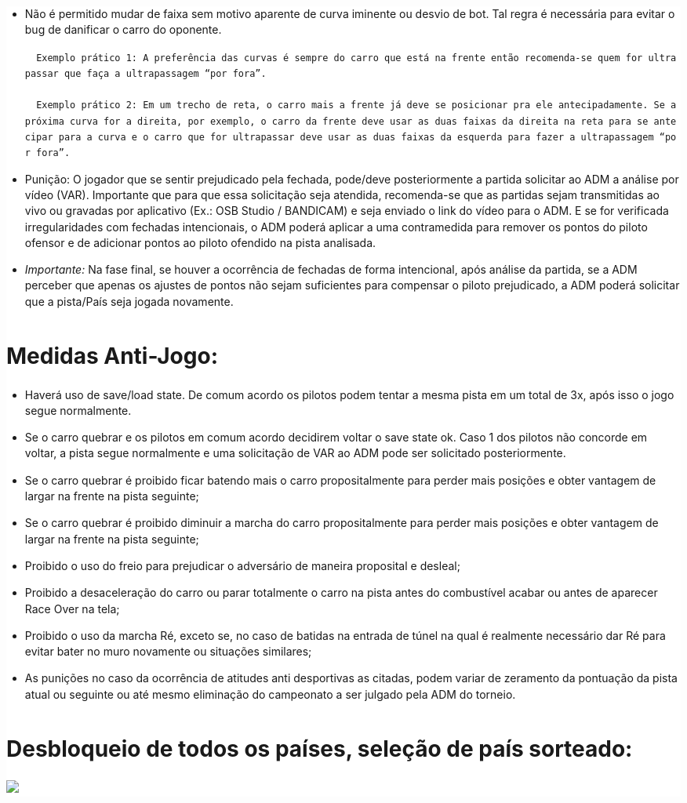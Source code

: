 - Não é permitido mudar de faixa sem motivo aparente de curva iminente ou desvio de bot. Tal regra é necessária para evitar o bug de danificar o carro do oponente. 

        Exemplo prático 1: A preferência das curvas é sempre do carro que está na frente então recomenda-se quem for ultrapassar que faça a ultrapassagem “por fora”.

        Exemplo prático 2: Em um trecho de reta, o carro mais a frente já deve se posicionar pra ele antecipadamente. Se a próxima curva for a direita, por exemplo, o carro da frente deve usar as duas faixas da direita na reta para se antecipar para a curva e o carro que for ultrapassar deve usar as duas faixas da esquerda para fazer a ultrapassagem “por fora”.

- Punição: O jogador que se sentir prejudicado pela fechada, pode/deve posteriormente a partida solicitar ao ADM a análise por vídeo (VAR). Importante que para que essa solicitação seja atendida, recomenda-se que as partidas sejam transmitidas ao vivo ou gravadas por aplicativo (Ex.: OSB Studio / BANDICAM) e seja enviado o link do vídeo para o ADM. E se for verificada irregularidades com fechadas intencionais, o ADM poderá aplicar a uma contramedida para remover os pontos do piloto ofensor e de adicionar pontos ao piloto ofendido na pista analisada.

- *Importante:* Na fase final, se houver a ocorrência de fechadas de forma intencional, após análise da partida, se a ADM perceber que apenas os ajustes de pontos não sejam suficientes para compensar o piloto prejudicado, a ADM poderá solicitar que a pista/País seja jogada novamente.

# **Medidas Anti-Jogo:** #

- Haverá uso de save/load state. De comum acordo os pilotos podem tentar a mesma pista em um total de 3x, após isso o jogo segue normalmente.

- Se o carro quebrar e os pilotos em comum acordo decidirem voltar o save state ok. Caso 1 dos pilotos não concorde em voltar, a pista segue normalmente e uma solicitação de VAR ao ADM pode ser solicitado posteriormente. 

- Se o carro quebrar é proibido ficar batendo mais o carro propositalmente para perder mais posições e obter vantagem de largar na frente na pista seguinte;

- Se o carro quebrar é proibido diminuir a marcha do carro propositalmente para perder mais posições e obter vantagem de largar na frente na pista seguinte;

- Proibido o uso do freio para prejudicar o adversário de maneira proposital e desleal;

- Proibido a desaceleração do carro ou parar totalmente o carro na pista antes do combustível acabar ou antes de aparecer Race Over na tela;

- Proibido o uso da marcha Ré, exceto se, no caso de batidas na entrada de túnel na qual é realmente necessário dar Ré para evitar bater no muro novamente ou situações similares;

- As punições no caso da ocorrência de atitudes anti desportivas as citadas, podem variar de zeramento da pontuação da pista atual ou seguinte ou até mesmo eliminação do campeonato a ser julgado pela ADM do torneio.

# **Desbloqueio de todos os países, seleção de país sorteado:** #

![](Desbloqueio.jpeg)
